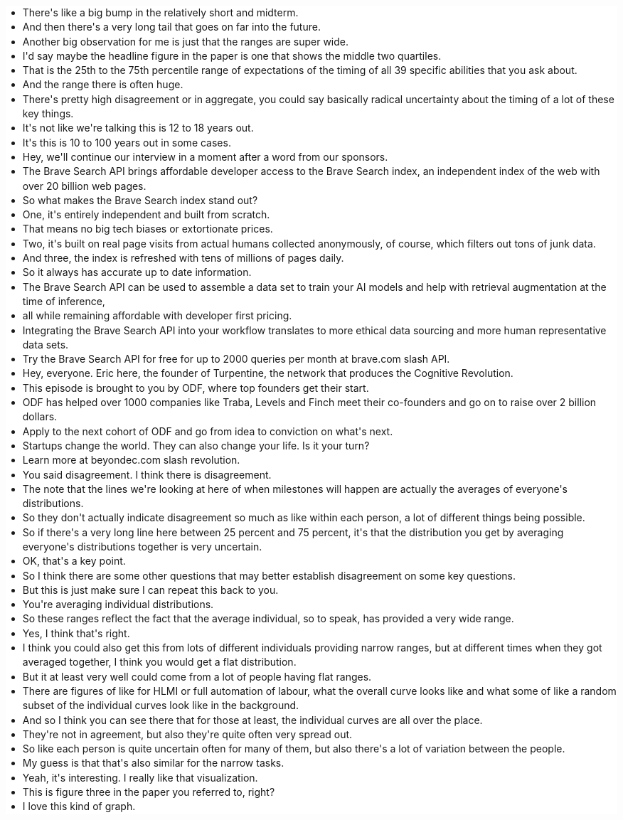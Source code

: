 *  There's like a big bump in the relatively short and midterm.
*  And then there's a very long tail that goes on far into the future.
*  Another big observation for me is just that the ranges are super wide.
*  I'd say maybe the headline figure in the paper is one that shows the middle two quartiles.
*  That is the 25th to the 75th percentile range of expectations of the timing of all 39 specific abilities that you ask about.
*  And the range there is often huge.
*  There's pretty high disagreement or in aggregate, you could say basically radical uncertainty about the timing of a lot of these key things.
*  It's not like we're talking this is 12 to 18 years out.
*  It's this is 10 to 100 years out in some cases.
*  Hey, we'll continue our interview in a moment after a word from our sponsors.
*  The Brave Search API brings affordable developer access to the Brave Search index, an independent index of the web with over 20 billion web pages.
*  So what makes the Brave Search index stand out?
*  One, it's entirely independent and built from scratch.
*  That means no big tech biases or extortionate prices.
*  Two, it's built on real page visits from actual humans collected anonymously, of course, which filters out tons of junk data.
*  And three, the index is refreshed with tens of millions of pages daily.
*  So it always has accurate up to date information.
*  The Brave Search API can be used to assemble a data set to train your AI models and help with retrieval augmentation at the time of inference,
*  all while remaining affordable with developer first pricing.
*  Integrating the Brave Search API into your workflow translates to more ethical data sourcing and more human representative data sets.
*  Try the Brave Search API for free for up to 2000 queries per month at brave.com slash API.
*  Hey, everyone. Eric here, the founder of Turpentine, the network that produces the Cognitive Revolution.
*  This episode is brought to you by ODF, where top founders get their start.
*  ODF has helped over 1000 companies like Traba, Levels and Finch meet their co-founders and go on to raise over 2 billion dollars.
*  Apply to the next cohort of ODF and go from idea to conviction on what's next.
*  Startups change the world. They can also change your life. Is it your turn?
*  Learn more at beyondec.com slash revolution.
*  You said disagreement. I think there is disagreement.
*  The note that the lines we're looking at here of when milestones will happen are actually the averages of everyone's distributions.
*  So they don't actually indicate disagreement so much as like within each person, a lot of different things being possible.
*  So if there's a very long line here between 25 percent and 75 percent, it's that the distribution you get by averaging everyone's distributions together is very uncertain.
*  OK, that's a key point.
*  So I think there are some other questions that may better establish disagreement on some key questions.
*  But this is just make sure I can repeat this back to you.
*  You're averaging individual distributions.
*  So these ranges reflect the fact that the average individual, so to speak, has provided a very wide range.
*  Yes, I think that's right.
*  I think you could also get this from lots of different individuals providing narrow ranges, but at different times when they got averaged together, I think you would get a flat distribution.
*  But it at least very well could come from a lot of people having flat ranges.
*  There are figures of like for HLMI or full automation of labour, what the overall curve looks like and what some of like a random subset of the individual curves look like in the background.
*  And so I think you can see there that for those at least, the individual curves are all over the place.
*  They're not in agreement, but also they're quite often very spread out.
*  So like each person is quite uncertain often for many of them, but also there's a lot of variation between the people.
*  My guess is that that's also similar for the narrow tasks.
*  Yeah, it's interesting. I really like that visualization.
*  This is figure three in the paper you referred to, right?
*  I love this kind of graph.